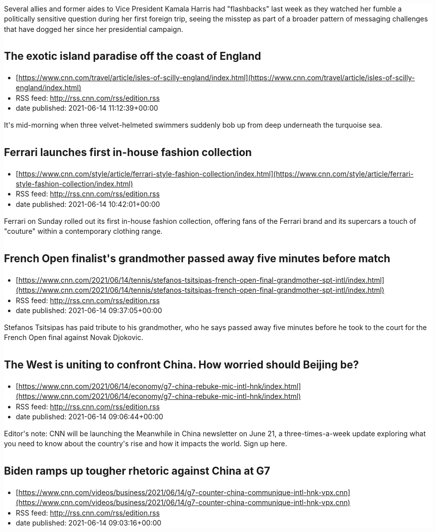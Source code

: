 Several allies and former aides to Vice President Kamala Harris had "flashbacks" last week as they watched her fumble a politically sensitive question during her first foreign trip, seeing the misstep as part of a broader pattern of messaging challenges that have dogged her since her presidential campaign.

## The exotic island paradise off the coast of England
 - [https://www.cnn.com/travel/article/isles-of-scilly-england/index.html](https://www.cnn.com/travel/article/isles-of-scilly-england/index.html)
 - RSS feed: http://rss.cnn.com/rss/edition.rss
 - date published: 2021-06-14 11:12:39+00:00

It's mid-morning when three velvet-helmeted swimmers suddenly bob up from deep underneath the turquoise sea.

## Ferrari launches first in-house fashion collection
 - [https://www.cnn.com/style/article/ferrari-style-fashion-collection/index.html](https://www.cnn.com/style/article/ferrari-style-fashion-collection/index.html)
 - RSS feed: http://rss.cnn.com/rss/edition.rss
 - date published: 2021-06-14 10:42:01+00:00

Ferrari on Sunday rolled out its first in-house fashion collection, offering fans of the Ferrari brand and its supercars a touch of "couture" within a contemporary clothing range.

## French Open finalist's grandmother passed away five minutes before match
 - [https://www.cnn.com/2021/06/14/tennis/stefanos-tsitsipas-french-open-final-grandmother-spt-intl/index.html](https://www.cnn.com/2021/06/14/tennis/stefanos-tsitsipas-french-open-final-grandmother-spt-intl/index.html)
 - RSS feed: http://rss.cnn.com/rss/edition.rss
 - date published: 2021-06-14 09:37:05+00:00

Stefanos Tsitsipas has paid tribute to his grandmother, who he says passed away five minutes before he took to the court for the French Open final against Novak Djokovic.

## The West is uniting to confront China. How worried should Beijing be?
 - [https://www.cnn.com/2021/06/14/economy/g7-china-rebuke-mic-intl-hnk/index.html](https://www.cnn.com/2021/06/14/economy/g7-china-rebuke-mic-intl-hnk/index.html)
 - RSS feed: http://rss.cnn.com/rss/edition.rss
 - date published: 2021-06-14 09:06:44+00:00

Editor's note: CNN will be launching the Meanwhile in China newsletter on June 21, a three-times-a-week update exploring what you need to know about the country's rise and how it impacts the world. Sign up here.

## Biden ramps up tougher rhetoric against China at G7
 - [https://www.cnn.com/videos/business/2021/06/14/g7-counter-china-communique-intl-hnk-vpx.cnn](https://www.cnn.com/videos/business/2021/06/14/g7-counter-china-communique-intl-hnk-vpx.cnn)
 - RSS feed: http://rss.cnn.com/rss/edition.rss
 - date published: 2021-06-14 09:03:16+00:00
